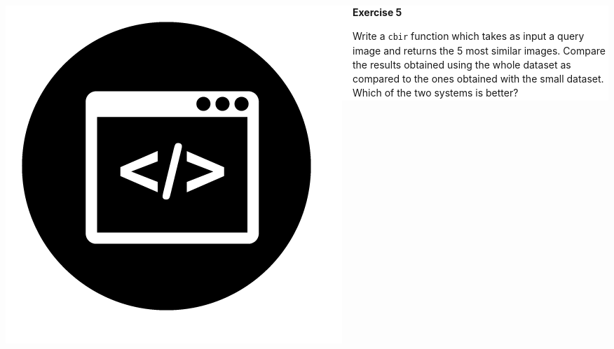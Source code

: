 <td><img style="float: left; margin-right: 15px; border:none;" src="img/code.png"></td>
<td>

**Exercise 5**

Write a `cbir` function which takes as input a query image and returns the $5$ most similar images. Compare the results obtained using the whole dataset as compared to the ones obtained with the small dataset. Which of the two systems is better?

 </td>
</tr>
</table>


